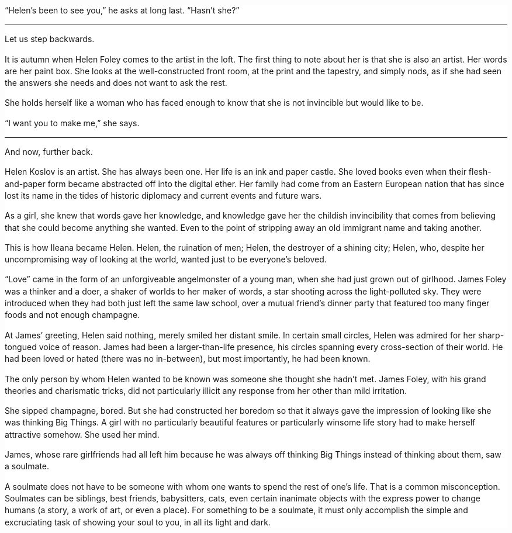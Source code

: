“Helen’s been to see you,” he asks at long last. “Hasn’t she?”

_________

Let us step backwards.

It is autumn when Helen Foley comes to the artist in the loft. The first thing to note about her is that she is also an artist. Her words are her paint box. She looks at the well-constructed front room, at the print and the tapestry, and simply nods, as if she had seen the answers she needs and does not want to ask the rest.

She holds herself like a woman who has faced enough to know that she is not invincible but would like to be.

“I want you to make me,” she says.

_________

And now, further back.

Helen Koslov is an artist. She has always been one. Her life is an ink and paper castle. She loved books even when their flesh-and-paper form became abstracted off into the digital ether. Her family had come from an Eastern European nation that has since lost its name in the tides of historic diplomacy and current events and future wars.

As a girl, she knew that words gave her knowledge, and knowledge gave her the childish invincibility that comes from believing that she could become anything she wanted. Even to the point of stripping away an old immigrant name and taking another.

This is how Ileana became Helen. Helen, the ruination of men; Helen, the destroyer of a shining city; Helen, who, despite her uncompromising way of looking at the world, wanted just to be everyone’s beloved.

“Love” came in the form of an unforgiveable angelmonster of a young man, when she had just grown out of girlhood. James Foley was a thinker and a doer, a shaker of worlds to her maker of words, a star shooting across the light-polluted sky. They were introduced when they had both just left the same law school, over a mutual friend’s dinner party that featured too many finger foods and not enough champagne.

At James’ greeting, Helen said nothing, merely smiled her distant smile. In certain small circles, Helen was admired for her sharp-tongued voice of reason. James had been a larger-than-life presence, his circles spanning every cross-section of their world. He had been loved or hated (there was no in-between), but most importantly, he had been known.

The only person by whom Helen wanted to be known was someone she thought she hadn’t met. James Foley, with his grand theories and charismatic tricks, did not particularly illicit any response from her other than mild irritation.

She sipped champagne, bored. But she had constructed her boredom so that it always gave the impression of looking like she was thinking Big Things. A girl with no particularly beautiful features or particularly winsome life story had to make herself attractive somehow. She used her mind.

James, whose rare girlfriends had all left him because he was always off thinking Big Things instead of thinking about them, saw a soulmate.

A soulmate does not have to be someone with whom one wants to spend the rest of one’s life. That is a common misconception. Soulmates can be siblings, best friends, babysitters, cats, even certain inanimate objects with the express power to change humans (a story, a work of art, or even a place). For something to be a soulmate, it must only accomplish the simple and excruciating task of showing your soul to you, in all its light and dark.
